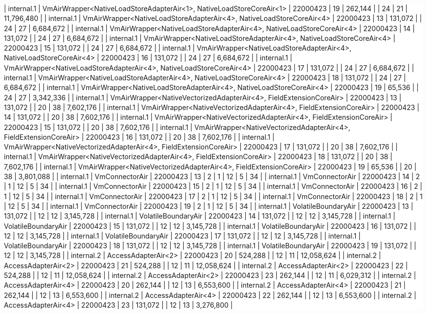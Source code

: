 | internal.1 | VmAirWrapper<NativeLoadStoreAdapterAir<1>, NativeLoadStoreCoreAir<1> | 22000423 | 19 | 262,144 |  | 24 | 21 | 11,796,480 | 
| internal.1 | VmAirWrapper<NativeLoadStoreAdapterAir<4>, NativeLoadStoreCoreAir<4> | 22000423 | 13 | 131,072 |  | 24 | 27 | 6,684,672 | 
| internal.1 | VmAirWrapper<NativeLoadStoreAdapterAir<4>, NativeLoadStoreCoreAir<4> | 22000423 | 14 | 131,072 |  | 24 | 27 | 6,684,672 | 
| internal.1 | VmAirWrapper<NativeLoadStoreAdapterAir<4>, NativeLoadStoreCoreAir<4> | 22000423 | 15 | 131,072 |  | 24 | 27 | 6,684,672 | 
| internal.1 | VmAirWrapper<NativeLoadStoreAdapterAir<4>, NativeLoadStoreCoreAir<4> | 22000423 | 16 | 131,072 |  | 24 | 27 | 6,684,672 | 
| internal.1 | VmAirWrapper<NativeLoadStoreAdapterAir<4>, NativeLoadStoreCoreAir<4> | 22000423 | 17 | 131,072 |  | 24 | 27 | 6,684,672 | 
| internal.1 | VmAirWrapper<NativeLoadStoreAdapterAir<4>, NativeLoadStoreCoreAir<4> | 22000423 | 18 | 131,072 |  | 24 | 27 | 6,684,672 | 
| internal.1 | VmAirWrapper<NativeLoadStoreAdapterAir<4>, NativeLoadStoreCoreAir<4> | 22000423 | 19 | 65,536 |  | 24 | 27 | 3,342,336 | 
| internal.1 | VmAirWrapper<NativeVectorizedAdapterAir<4>, FieldExtensionCoreAir> | 22000423 | 13 | 131,072 |  | 20 | 38 | 7,602,176 | 
| internal.1 | VmAirWrapper<NativeVectorizedAdapterAir<4>, FieldExtensionCoreAir> | 22000423 | 14 | 131,072 |  | 20 | 38 | 7,602,176 | 
| internal.1 | VmAirWrapper<NativeVectorizedAdapterAir<4>, FieldExtensionCoreAir> | 22000423 | 15 | 131,072 |  | 20 | 38 | 7,602,176 | 
| internal.1 | VmAirWrapper<NativeVectorizedAdapterAir<4>, FieldExtensionCoreAir> | 22000423 | 16 | 131,072 |  | 20 | 38 | 7,602,176 | 
| internal.1 | VmAirWrapper<NativeVectorizedAdapterAir<4>, FieldExtensionCoreAir> | 22000423 | 17 | 131,072 |  | 20 | 38 | 7,602,176 | 
| internal.1 | VmAirWrapper<NativeVectorizedAdapterAir<4>, FieldExtensionCoreAir> | 22000423 | 18 | 131,072 |  | 20 | 38 | 7,602,176 | 
| internal.1 | VmAirWrapper<NativeVectorizedAdapterAir<4>, FieldExtensionCoreAir> | 22000423 | 19 | 65,536 |  | 20 | 38 | 3,801,088 | 
| internal.1 | VmConnectorAir | 22000423 | 13 | 2 | 1 | 12 | 5 | 34 | 
| internal.1 | VmConnectorAir | 22000423 | 14 | 2 | 1 | 12 | 5 | 34 | 
| internal.1 | VmConnectorAir | 22000423 | 15 | 2 | 1 | 12 | 5 | 34 | 
| internal.1 | VmConnectorAir | 22000423 | 16 | 2 | 1 | 12 | 5 | 34 | 
| internal.1 | VmConnectorAir | 22000423 | 17 | 2 | 1 | 12 | 5 | 34 | 
| internal.1 | VmConnectorAir | 22000423 | 18 | 2 | 1 | 12 | 5 | 34 | 
| internal.1 | VmConnectorAir | 22000423 | 19 | 2 | 1 | 12 | 5 | 34 | 
| internal.1 | VolatileBoundaryAir | 22000423 | 13 | 131,072 |  | 12 | 12 | 3,145,728 | 
| internal.1 | VolatileBoundaryAir | 22000423 | 14 | 131,072 |  | 12 | 12 | 3,145,728 | 
| internal.1 | VolatileBoundaryAir | 22000423 | 15 | 131,072 |  | 12 | 12 | 3,145,728 | 
| internal.1 | VolatileBoundaryAir | 22000423 | 16 | 131,072 |  | 12 | 12 | 3,145,728 | 
| internal.1 | VolatileBoundaryAir | 22000423 | 17 | 131,072 |  | 12 | 12 | 3,145,728 | 
| internal.1 | VolatileBoundaryAir | 22000423 | 18 | 131,072 |  | 12 | 12 | 3,145,728 | 
| internal.1 | VolatileBoundaryAir | 22000423 | 19 | 131,072 |  | 12 | 12 | 3,145,728 | 
| internal.2 | AccessAdapterAir<2> | 22000423 | 20 | 524,288 |  | 12 | 11 | 12,058,624 | 
| internal.2 | AccessAdapterAir<2> | 22000423 | 21 | 524,288 |  | 12 | 11 | 12,058,624 | 
| internal.2 | AccessAdapterAir<2> | 22000423 | 22 | 524,288 |  | 12 | 11 | 12,058,624 | 
| internal.2 | AccessAdapterAir<2> | 22000423 | 23 | 262,144 |  | 12 | 11 | 6,029,312 | 
| internal.2 | AccessAdapterAir<4> | 22000423 | 20 | 262,144 |  | 12 | 13 | 6,553,600 | 
| internal.2 | AccessAdapterAir<4> | 22000423 | 21 | 262,144 |  | 12 | 13 | 6,553,600 | 
| internal.2 | AccessAdapterAir<4> | 22000423 | 22 | 262,144 |  | 12 | 13 | 6,553,600 | 
| internal.2 | AccessAdapterAir<4> | 22000423 | 23 | 131,072 |  | 12 | 13 | 3,276,800 | 